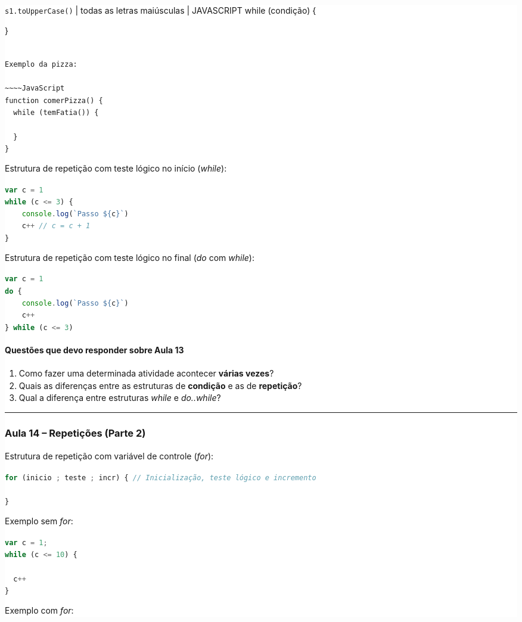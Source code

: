 ```s1.toUpperCase()``` | todas as letras maiúsculas | JAVASCRIPT
while (condição) {

}
~~~~

Exemplo da pizza:

~~~~JavaScript
function comerPizza() {
  while (temFatia()) {

  }
}
~~~~

Estrutura de repetição com teste lógico no início (*while*):

~~~~JavaScript
var c = 1
while (c <= 3) {
    console.log(`Passo ${c}`)
    c++ // c = c + 1    
}
~~~~

Estrutura de repetição com teste lógico no final (*do* com *while*):

~~~~JavaScript
var c = 1
do {
    console.log(`Passo ${c}`)
    c++
} while (c <= 3)
~~~~

#### Questões que devo responder sobre Aula 13

1. Como fazer uma determinada atividade acontecer **várias vezes**?
2. Quais as diferenças entre as estruturas de **condição** e as de **repetição**?
3. Qual a diferença entre estruturas *while* e *do..while*?

---

### Aula 14 – Repetições (Parte 2)

Estrutura de repetição com variável de controle (*for*):

~~~~JavaScript
for (inicio ; teste ; incr) { // Inicialização, teste lógico e incremento

}
~~~~

Exemplo sem *for*:

~~~~JavaScript
var c = 1;
while (c <= 10) {

  c++
}
~~~~

Exemplo com *for*:

```